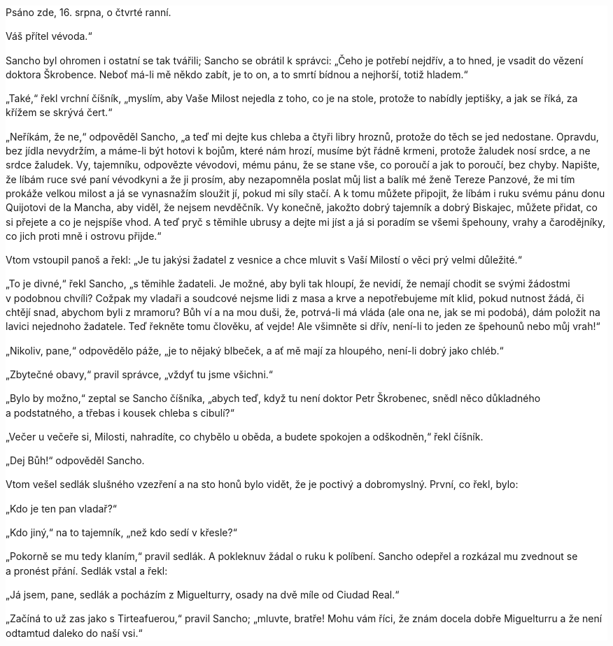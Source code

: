 Psáno zde, 16. srpna, o čtvrté ranní.

Váš přítel vévoda.“

Sancho byl ohromen i ostatní se tak tvářili; Sancho se obrátil k správci: „Čeho je potřebí nejdřív, a to hned, je vsadit do vězení doktora Škrobence. Neboť má-li mě někdo zabít, je to on, a to smrtí bídnou a nejhorší, totiž hladem.“

„Také,“ řekl vrchní číšník, „myslím, aby Vaše Milost nejedla z toho, co je na stole, protože to nabídly jeptišky, a jak se říká, za křížem se skrývá čert.“

„Neříkám, že ne,“ odpověděl Sancho, „a teď mi dejte kus chleba a čtyři libry hroznů, protože do těch se jed nedostane. Opravdu, bez jídla nevydržím, a máme-li být hotovi k bojům, které nám hrozí, musíme být řádně krmeni, protože žaludek nosí srdce, a ne srdce žaludek. Vy, tajemníku, odpovězte vévodovi, mému pánu, že se stane vše, co poroučí a jak to poroučí, bez chyby. Napište, že líbám ruce své paní vévodkyni a že ji prosím, aby nezapomněla poslat můj list a balík mé ženě Tereze Panzové, že mi tím prokáže velkou milost a já se vynasnažím sloužit jí, pokud mi síly stačí. A k tomu můžete připojit, že líbám i ruku svému pánu donu Quijotovi de la Mancha, aby viděl, že nejsem nevděčník. Vy konečně, jakožto dobrý tajemník a dobrý Biskajec, můžete přidat, co si přejete a co je nejspíše vhod. A teď pryč s těmihle ubrusy a dejte mi jíst a já si poradím se všemi špehouny, vrahy a čarodějníky, co jich proti mně i ostrovu přijde.“

Vtom vstoupil panoš a řekl: „Je tu jakýsi žadatel z vesnice a chce mluvit s Vaší Milostí o věci prý velmi důležité.“

„To je divné,“ řekl Sancho, „s těmihle žadateli. Je možné, aby byli tak hloupí, že nevidí, že nemají chodit se svými žádostmi v podobnou chvíli? Cožpak my vladaři a soudcové nejsme lidi z masa a krve a nepotřebujeme mít klid, pokud nutnost žádá, či chtějí snad, abychom byli z mramoru? Bůh ví a na mou duši, že, potrvá-li má vláda (ale ona ne, jak se mi podobá), dám položit na lavici nejednoho žadatele. Teď řekněte tomu člověku, ať vejde! Ale všimněte si dřív, není-li to jeden ze špehounů nebo můj vrah!“

„Nikoliv, pane,“ odpovědělo páže, „je to nějaký blbeček, a ať mě mají za hloupého, není-li dobrý jako chléb.“

„Zbytečné obavy,“ pravil správce, „vždyť tu jsme všichni.“

„Bylo by možno,“ zeptal se Sancho číšníka, „abych teď, když tu není doktor Petr Škrobenec, snědl něco důkladného a podstatného, a třebas i kousek chleba s cibulí?“

„Večer u večeře si, Milosti, nahradíte, co chybělo u oběda, a budete spokojen a odškodněn,“ řekl číšník.

„Dej Bůh!“ odpověděl Sancho.

Vtom vešel sedlák slušného vzezření a na sto honů bylo vidět, že je poctivý a dobromyslný. První, co řekl, bylo:

„Kdo je ten pan vladař?“

„Kdo jiný,“ na to tajemník, „než kdo sedí v křesle?“

„Pokorně se mu tedy klaním,“ pravil sedlák. A pokleknuv žádal o ruku k políbení. Sancho odepřel a rozkázal mu zvednout se a pronést přání. Sedlák vstal a řekl:

„Já jsem, pane, sedlák a pocházím z Miguelturry, osady na dvě míle od Ciudad Real.“

„Začíná to už zas jako s Tirteafuerou,“ pravil Sancho; „mluvte, bratře! Mohu vám říci, že znám docela dobře Miguelturru a že není odtamtud daleko do naší vsi.“
